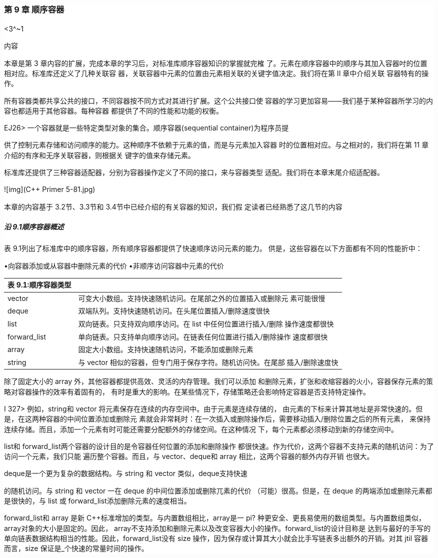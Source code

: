 
### 第 9 章 顺序容器

<3^~1



内容

本章是第 3 章内容的扩展，完成本章的学习后，对标准库顺序容器知识的掌握就完榷 了。元素在顺序容器中的顺序与其加入容器吋的位置相对应。标准库还定义了几种关联容 器，关联容器中元素的位置由元素相关联的关键字值决定。我们将在第 II 章中介绍关联 容器特有的操作。

所有容器类都共享公共的接口，不同容器按不同方式对其进行扩展。这个公共接口使 容器的学习更加容易——我们基于某种容器所学习的内容也都适用于其他容器。每种容器 都提供了不同的性能和功能的权衡。

EJ26>    一个容器就是一些特定类型对象的集合。顺序容器(sequential container)为程序员提

供了控制元素存储和访问顺序的能力。这种顺序不依赖于元素的值，而是与元素加入容器 时的位置相对应。与之相对的，我们将在第 11 章介绍的有序和无序关联容器，则根据关 键字的值来存储元素。

标准库还提供了三种容器适配器，分别为容器操作定义了不同的接口，来与容器类型 适配。我们将在本章末尾介绍适配器。

![img](C++  Primer 5-81.jpg)



本章的内容基于 3.2节、3.3节和 3.4节中已经介绍的有关容器的知识，我们假 定读者已经熟悉了这几节的内容

##### 沿 9.1顺序容器概述

表 9.1列出了标准库中的顺序容器，所有顺序容器都提供了快速顺序访问元素的能力。 供是，这些容器在以下方面都有不同的性能折中：

•向容器添加或从容器中删除元素的代价 •非顺序访问容器中元素的代价

| 表 9.1:顺序容器类型 |                                                              |
| ------------------ | ------------------------------------------------------------ |
| vector             | 可变大小数组。支持快速随机访问。在尾部之外的位置插入或删除元 素可能很慢 |
| deque              | 双端队列。支持快速随机访问。在头尾位置插入/删除速度很快      |
| list               | 双向链表。只支持双向顺序访问。在 list 中任何位置进行插入/删除 操作速度都很快 |
| forward_list       | 单向链表。只支持单向顺序访问。在链表任何位置进行插入/删除操作 速度都很快 |
| array              | 固定大小数组。支持快速随机访问，不能添加或删除元素           |
| string             | 与 vector 相似的容器，但专门用于保存字符。随机访问快。在尾部 插入/删除速度快 |

除了固定大小的 array 外，其他容器都提供高效、灵活的内存管理。我们可以添加 和删除元素，扩张和收缩容器的火小，容器保存元素的策略对容器操作的效率有着固有的， 有时是重大的影响。在某些情况下，存储策略还会影响特定容器是否支持特定操作。

I 327> 例如，string和 vector 将元素保存在连续的内存空间中。由于元素是连续存储的， 由元素的下标来计算其地址是非常快速的。但是，在这两种容器的中间位置添加或删除元 素就会非常耗时：在一次插入或删除操作后，需要移动插入/删除位置之后的所有元素， 来保持连续存储。而且，添加一个元素有时可能还需要分配额外的存储空间。在这种情况 下，每个元素都必须移动到新的存储空间中。

list和 forward_list两个容器的设计目的是令容器任何位置的添加和删除操作 都很快速。作为代价，这两个容器不支持元素的随机访问：为了访问一个元素，我们只能 遍历整个容器。而且，与 vector、deque和 array 相比，这两个容器的额外内存开销 也很大。

deque是一个更为复杂的数据结构。与 string 和 vector 类似，deque支持快速

的随机访问。与 string 和 vector 一在 deque 的中间位置添加或删除兀素的代价 （可能）很高。但是，在 deque 的两端添加或删除元素都是很快的，与 list 或 forward_list添加删除元素的速度相当。

forward_list和 array 是新 C++标准增加的类型。与内置数组相比，array是一 pi? 种更安全、更長易使用的数组类型。与内置数组类似，array对象的大小是固定的。因此， array不支持添加和删除元素以及改变容器大小的操作。forward_list的设计目称是 达到与最好的手写的单向链表数据结构相当的性能。因此，forward_list没有 size 操作，因为保存或计算其大小就会比手写链表多出额外的开销。对其 jtil 容器而言，size 保证是_个快速的常量时间的操作。
